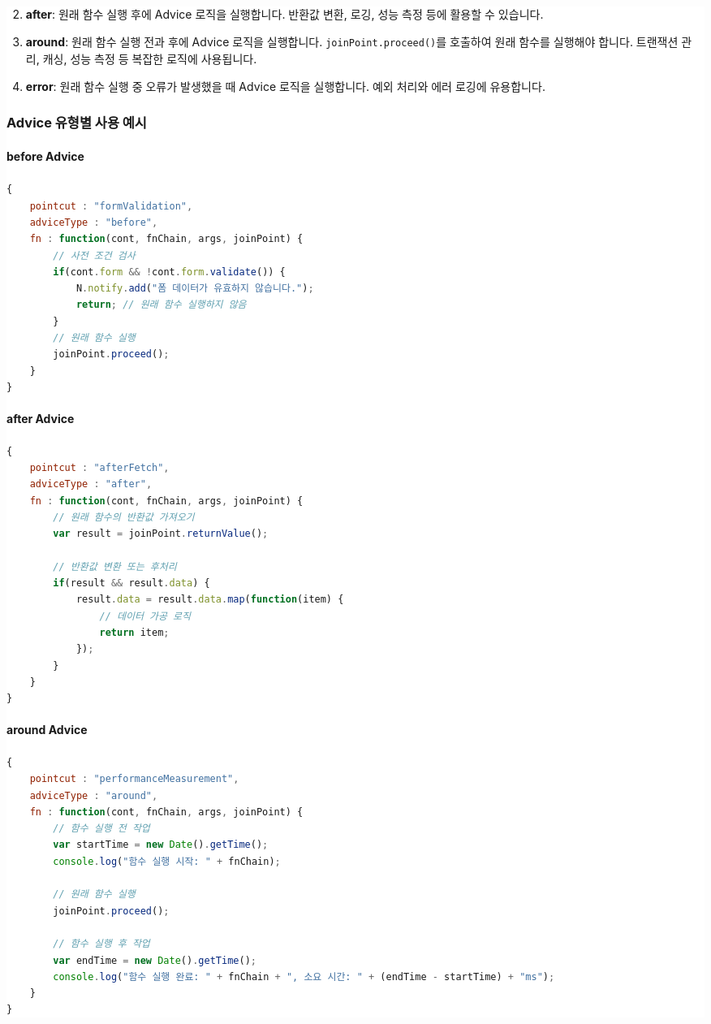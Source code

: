 2. **after**: 원래 함수 실행 후에 Advice 로직을 실행합니다. 반환값 변환, 로깅, 성능 측정 등에 활용할 수 있습니다.

3. **around**: 원래 함수 실행 전과 후에 Advice 로직을 실행합니다. `joinPoint.proceed()`를 호출하여 원래 함수를 실행해야 합니다. 트랜잭션 관리, 캐싱, 성능 측정 등 복잡한 로직에 사용됩니다.

4. **error**: 원래 함수 실행 중 오류가 발생했을 때 Advice 로직을 실행합니다. 예외 처리와 에러 로깅에 유용합니다.

### Advice 유형별 사용 예시

#### before Advice

```javascript
{
    pointcut : "formValidation",
    adviceType : "before",
    fn : function(cont, fnChain, args, joinPoint) {
        // 사전 조건 검사
        if(cont.form && !cont.form.validate()) {
            N.notify.add("폼 데이터가 유효하지 않습니다.");
            return; // 원래 함수 실행하지 않음
        }
        // 원래 함수 실행
        joinPoint.proceed();
    }
}
```

#### after Advice

```javascript
{
    pointcut : "afterFetch",
    adviceType : "after",
    fn : function(cont, fnChain, args, joinPoint) {
        // 원래 함수의 반환값 가져오기
        var result = joinPoint.returnValue();
        
        // 반환값 변환 또는 후처리
        if(result && result.data) {
            result.data = result.data.map(function(item) {
                // 데이터 가공 로직
                return item;
            });
        }
    }
}
```

#### around Advice

```javascript
{
    pointcut : "performanceMeasurement",
    adviceType : "around",
    fn : function(cont, fnChain, args, joinPoint) {
        // 함수 실행 전 작업
        var startTime = new Date().getTime();
        console.log("함수 실행 시작: " + fnChain);
        
        // 원래 함수 실행
        joinPoint.proceed();
        
        // 함수 실행 후 작업
        var endTime = new Date().getTime();
        console.log("함수 실행 완료: " + fnChain + ", 소요 시간: " + (endTime - startTime) + "ms");
    }
}
```